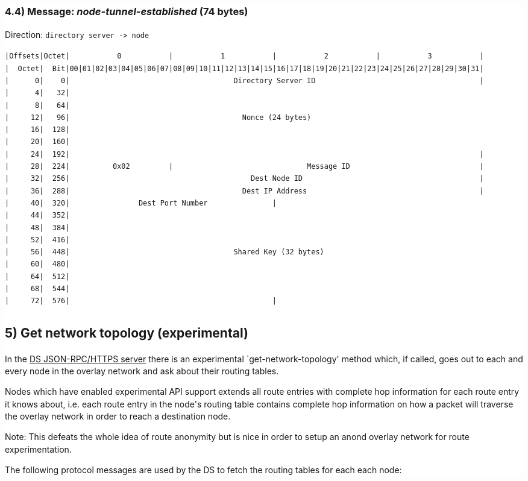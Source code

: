 ### 4.4) Message: *node-tunnel-established* (74 bytes)

Direction: `directory server -> node`

```
|Offsets|Octet|           0           |           1           |           2           |           3           |
|  Octet|  Bit|00|01|02|03|04|05|06|07|08|09|10|11|12|13|14|15|16|17|18|19|20|21|22|23|24|25|26|27|28|29|30|31|
|      0|    0|                                      Directory Server ID                                      |
|      4|   32|
|      8|   64|
|     12|   96|                                        Nonce (24 bytes)
|     16|  128|
|     20|  160|
|     24|  192|                                                                                               |
|     28|  224|          0x02         |                               Message ID                              |
|     32|  256|                                          Dest Node ID                                         |
|     36|  288|                                        Dest IP Address                                        |
|     40|  320|                Dest Port Number               |
|     44|  352|
|     48|  384|
|     52|  416|
|     56|  448|                                      Shared Key (32 bytes)
|     60|  480|
|     64|  512|
|     68|  544|
|     72|  576|                                               |
```

## 5) Get network topology (experimental)

In the [DS JSON-RPC/HTTPS server](ds-json-rpc-server.md) there is an
experimental `get-network-topology' method which, if called, goes out
to each and every node in the overlay network and ask about their
routing tables.

Nodes which have enabled experimental API support extends all route
entries with complete hop information for each route entry it knows
about, i.e. each route entry in the node's routing table contains
complete hop information on how a packet will traverse the overlay
network in order to reach a destination node.

Note: This defeats the whole idea of route anonymity but is nice in
order to setup an anond overlay network for route experimentation.

The following protocol messages are used by the DS to fetch the
routing tables for each each node:
